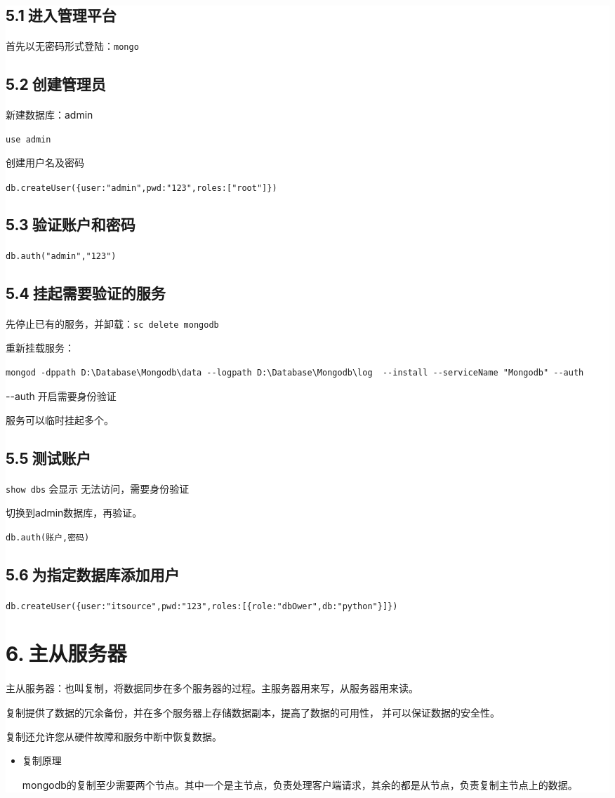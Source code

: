 ## 5.1 进入管理平台

首先以无密码形式登陆：`mongo`

## 5.2 创建管理员

新建数据库：admin

`use admin`

创建用户名及密码

`db.createUser({user:"admin",pwd:"123",roles:["root"]})`

## 5.3 验证账户和密码

`db.auth("admin","123")`

## 5.4 挂起需要验证的服务

先停止已有的服务，并卸载：`sc delete mongodb`

重新挂载服务：

`mongod -dppath D:\Database\Mongodb\data --logpath D:\Database\Mongodb\log  --install --serviceName "Mongodb" --auth`

--auth 开启需要身份验证

服务可以临时挂起多个。

## 5.5 测试账户

`show dbs` 会显示 无法访问，需要身份验证

切换到admin数据库，再验证。

`db.auth(账户,密码)`

## 5.6 为指定数据库添加用户

`db.createUser({user:"itsource",pwd:"123",roles:[{role:"dbOwer",db:"python"}]})`

# 6. 主从服务器

主从服务器：也叫复制，将数据同步在多个服务器的过程。主服务器用来写，从服务器用来读。

复制提供了数据的冗余备份，并在多个服务器上存储数据副本，提高了数据的可用性， 并可以保证数据的安全性。

复制还允许您从硬件故障和服务中断中恢复数据。

- 复制原理

  mongodb的复制至少需要两个节点。其中一个是主节点，负责处理客户端请求，其余的都是从节点，负责复制主节点上的数据。
